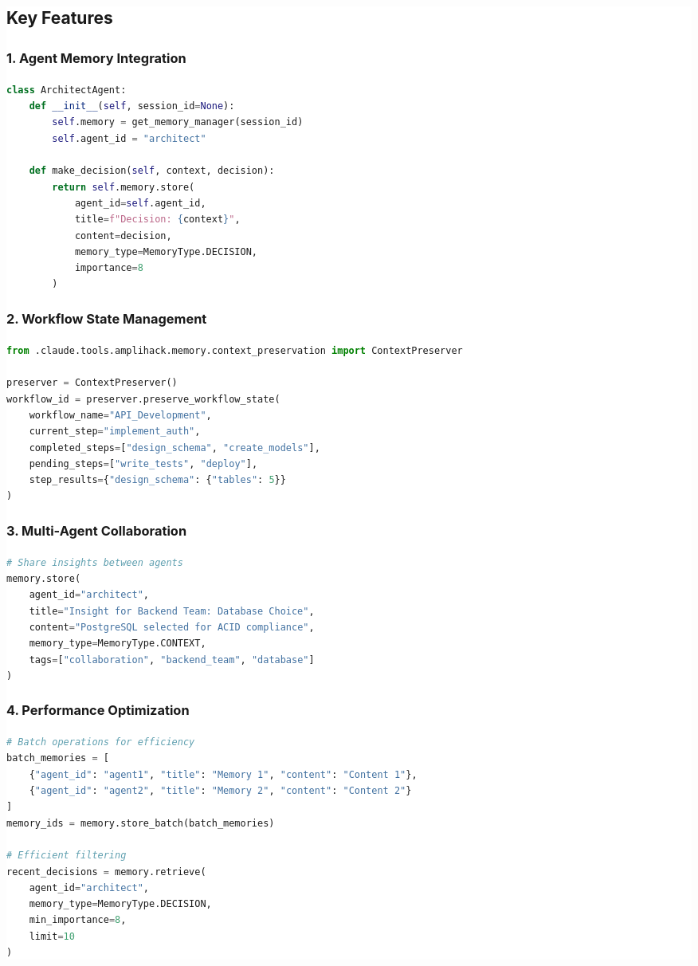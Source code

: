 ## Key Features

### 1. Agent Memory Integration

```python
class ArchitectAgent:
    def __init__(self, session_id=None):
        self.memory = get_memory_manager(session_id)
        self.agent_id = "architect"

    def make_decision(self, context, decision):
        return self.memory.store(
            agent_id=self.agent_id,
            title=f"Decision: {context}",
            content=decision,
            memory_type=MemoryType.DECISION,
            importance=8
        )
```

### 2. Workflow State Management

```python
from .claude.tools.amplihack.memory.context_preservation import ContextPreserver

preserver = ContextPreserver()
workflow_id = preserver.preserve_workflow_state(
    workflow_name="API_Development",
    current_step="implement_auth",
    completed_steps=["design_schema", "create_models"],
    pending_steps=["write_tests", "deploy"],
    step_results={"design_schema": {"tables": 5}}
)
```

### 3. Multi-Agent Collaboration

```python
# Share insights between agents
memory.store(
    agent_id="architect",
    title="Insight for Backend Team: Database Choice",
    content="PostgreSQL selected for ACID compliance",
    memory_type=MemoryType.CONTEXT,
    tags=["collaboration", "backend_team", "database"]
)
```

### 4. Performance Optimization

```python
# Batch operations for efficiency
batch_memories = [
    {"agent_id": "agent1", "title": "Memory 1", "content": "Content 1"},
    {"agent_id": "agent2", "title": "Memory 2", "content": "Content 2"}
]
memory_ids = memory.store_batch(batch_memories)

# Efficient filtering
recent_decisions = memory.retrieve(
    agent_id="architect",
    memory_type=MemoryType.DECISION,
    min_importance=8,
    limit=10
)
```